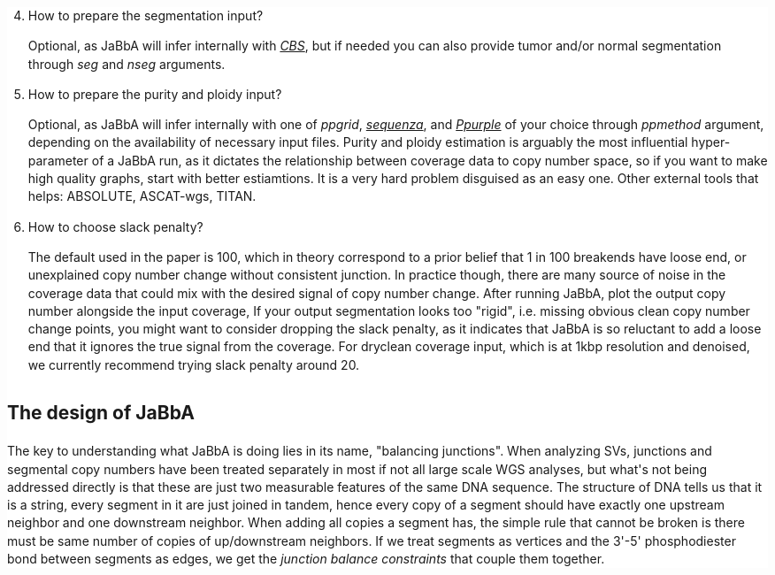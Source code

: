 	
4. How to prepare the segmentation input?

	Optional, as JaBbA will infer internally with
    [*CBS*](https://www.bioconductor.org/packages/release/bioc/html/DNAcopy.html),
    but if needed you can also provide tumor and/or normal
    segmentation through *seg* and *nseg* arguments.
	

5. How to prepare the purity and ploidy input?
   
	Optional, as JaBbA will infer internally with one of *ppgrid*,
    [*sequenza*](https://cran.r-project.org/web/packages/sequenza/index.html),
    and [*Ppurple*](https://github.com/mskilab/ppurple) of your choice
    through *ppmethod* argument, depending on the availability of
    necessary input files. Purity and ploidy estimation is arguably
    the most influential hyper-parameter of a JaBbA run, as it
    dictates the relationship between coverage data to copy number
    space, so if you want to make high quality graphs, start with
    better estiamtions. It is a very hard problem disguised as an easy
    one. Other external tools that helps: ABSOLUTE, ASCAT-wgs, TITAN.
	

6. How to choose slack penalty?
   
   The default used in the paper is 100, which in theory correspond to
   a prior belief that 1 in 100 breakends have loose end, or
   unexplained copy number change without consistent junction. In
   practice though, there are many source of noise in the coverage
   data that could mix with the desired signal of copy number
   change. After running JaBbA, plot the output copy number alongside
   the input coverage, If your output segmentation looks too "rigid",
   i.e. missing obvious clean copy number change points, you might
   want to consider dropping the slack penalty, as it indicates that
   JaBbA is so reluctant to add a loose end that it ignores the true
   signal from the coverage. For dryclean coverage input, which is at
   1kbp resolution and denoised, we currently recommend trying slack
   penalty around 20.
   

## The design of JaBbA
The key to understanding what JaBbA is doing lies in its name,
"balancing junctions". When analyzing SVs, junctions and segmental
copy numbers have been treated separately in most if not all large
scale WGS analyses, but what's not being addressed directly is that
these are just two measurable features of the same DNA sequence. The
structure of DNA tells us that it is a string, every segment in it are
just joined in tandem, hence every copy of a segment should have
exactly one upstream neighbor and one downstream neighbor. When adding
all copies a segment has, the simple rule that cannot be broken is
there must be same number of copies of up/downstream neighbors. If we
treat segments as vertices and the 3'-5' phosphodiester bond between
segments as edges, we get the *junction balance constraints* that
couple them together.
